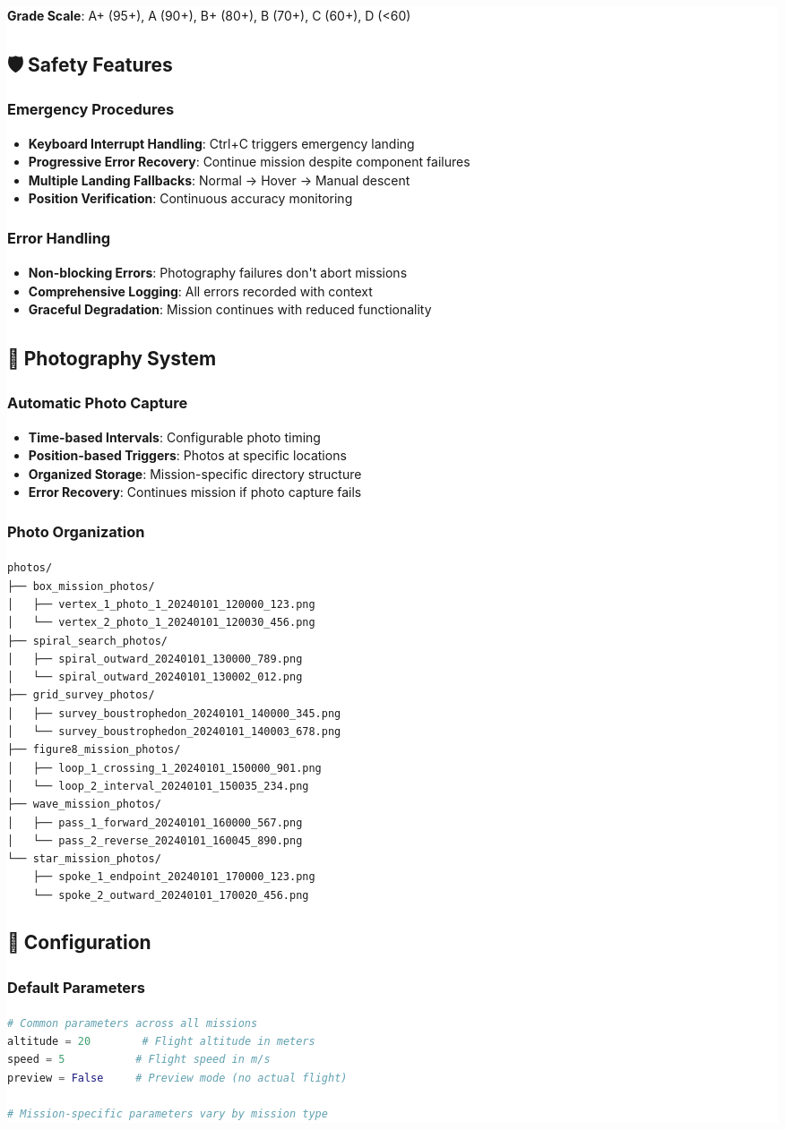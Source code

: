 **Grade Scale**: A+ (95+), A (90+), B+ (80+), B (70+), C (60+), D (<60)

## 🛡️ Safety Features

### Emergency Procedures
- **Keyboard Interrupt Handling**: Ctrl+C triggers emergency landing
- **Progressive Error Recovery**: Continue mission despite component failures
- **Multiple Landing Fallbacks**: Normal → Hover → Manual descent
- **Position Verification**: Continuous accuracy monitoring

### Error Handling
- **Non-blocking Errors**: Photography failures don't abort missions
- **Comprehensive Logging**: All errors recorded with context
- **Graceful Degradation**: Mission continues with reduced functionality

## 📸 Photography System

### Automatic Photo Capture
- **Time-based Intervals**: Configurable photo timing
- **Position-based Triggers**: Photos at specific locations
- **Organized Storage**: Mission-specific directory structure
- **Error Recovery**: Continues mission if photo capture fails

### Photo Organization
```
photos/
├── box_mission_photos/
│   ├── vertex_1_photo_1_20240101_120000_123.png
│   └── vertex_2_photo_1_20240101_120030_456.png
├── spiral_search_photos/
│   ├── spiral_outward_20240101_130000_789.png
│   └── spiral_outward_20240101_130002_012.png
├── grid_survey_photos/
│   ├── survey_boustrophedon_20240101_140000_345.png
│   └── survey_boustrophedon_20240101_140003_678.png
├── figure8_mission_photos/
│   ├── loop_1_crossing_1_20240101_150000_901.png
│   └── loop_2_interval_20240101_150035_234.png
├── wave_mission_photos/
│   ├── pass_1_forward_20240101_160000_567.png
│   └── pass_2_reverse_20240101_160045_890.png
└── star_mission_photos/
    ├── spoke_1_endpoint_20240101_170000_123.png
    └── spoke_2_outward_20240101_170020_456.png
```

## 🔧 Configuration

### Default Parameters
```python
# Common parameters across all missions
altitude = 20        # Flight altitude in meters
speed = 5           # Flight speed in m/s
preview = False     # Preview mode (no actual flight)

# Mission-specific parameters vary by mission type
```
